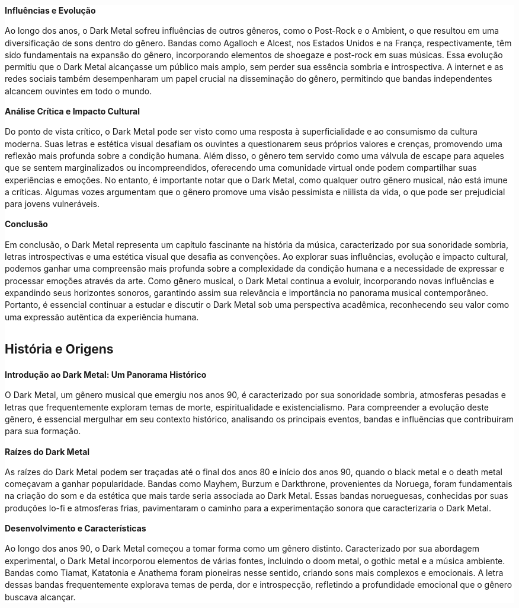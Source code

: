**Influências e Evolução**

Ao longo dos anos, o Dark Metal sofreu influências de outros gêneros, como o Post-Rock e o Ambient, o que resultou em uma diversificação de sons dentro do gênero. Bandas como Agalloch e Alcest, nos Estados Unidos e na França, respectivamente, têm sido fundamentais na expansão do gênero, incorporando elementos de shoegaze e post-rock em suas músicas. Essa evolução permitiu que o Dark Metal alcançasse um público mais amplo, sem perder sua essência sombria e introspectiva. A internet e as redes sociais também desempenharam um papel crucial na disseminação do gênero, permitindo que bandas independentes alcancem ouvintes em todo o mundo.

**Análise Crítica e Impacto Cultural**

Do ponto de vista crítico, o Dark Metal pode ser visto como uma resposta à superficialidade e ao consumismo da cultura moderna. Suas letras e estética visual desafiam os ouvintes a questionarem seus próprios valores e crenças, promovendo uma reflexão mais profunda sobre a condição humana. Além disso, o gênero tem servido como uma válvula de escape para aqueles que se sentem marginalizados ou incompreendidos, oferecendo uma comunidade virtual onde podem compartilhar suas experiências e emoções. No entanto, é importante notar que o Dark Metal, como qualquer outro gênero musical, não está imune a críticas. Algumas vozes argumentam que o gênero promove uma visão pessimista e niilista da vida, o que pode ser prejudicial para jovens vulneráveis.

**Conclusão**

Em conclusão, o Dark Metal representa um capítulo fascinante na história da música, caracterizado por sua sonoridade sombria, letras introspectivas e uma estética visual que desafia as convenções. Ao explorar suas influências, evolução e impacto cultural, podemos ganhar uma compreensão mais profunda sobre a complexidade da condição humana e a necessidade de expressar e processar emoções através da arte. Como gênero musical, o Dark Metal continua a evoluir, incorporando novas influências e expandindo seus horizontes sonoros, garantindo assim sua relevância e importância no panorama musical contemporâneo. Portanto, é essencial continuar a estudar e discutir o Dark Metal sob uma perspectiva acadêmica, reconhecendo seu valor como uma expressão autêntica da experiência humana.

## História e Origens

**Introdução ao Dark Metal: Um Panorama Histórico**

O Dark Metal, um gênero musical que emergiu nos anos 90, é caracterizado por sua sonoridade sombria, atmosferas pesadas e letras que frequentemente exploram temas de morte, espiritualidade e existencialismo. Para compreender a evolução deste gênero, é essencial mergulhar em seu contexto histórico, analisando os principais eventos, bandas e influências que contribuíram para sua formação.

**Raízes do Dark Metal**

As raízes do Dark Metal podem ser traçadas até o final dos anos 80 e início dos anos 90, quando o black metal e o death metal começavam a ganhar popularidade. Bandas como Mayhem, Burzum e Darkthrone, provenientes da Noruega, foram fundamentais na criação do som e da estética que mais tarde seria associada ao Dark Metal. Essas bandas norueguesas, conhecidas por suas produções lo-fi e atmosferas frias, pavimentaram o caminho para a experimentação sonora que caracterizaria o Dark Metal.

**Desenvolvimento e Características**

Ao longo dos anos 90, o Dark Metal começou a tomar forma como um gênero distinto. Caracterizado por sua abordagem experimental, o Dark Metal incorporou elementos de várias fontes, incluindo o doom metal, o gothic metal e a música ambiente. Bandas como Tiamat, Katatonia e Anathema foram pioneiras nesse sentido, criando sons mais complexos e emocionais. A letra dessas bandas frequentemente explorava temas de perda, dor e introspecção, refletindo a profundidade emocional que o gênero buscava alcançar.
